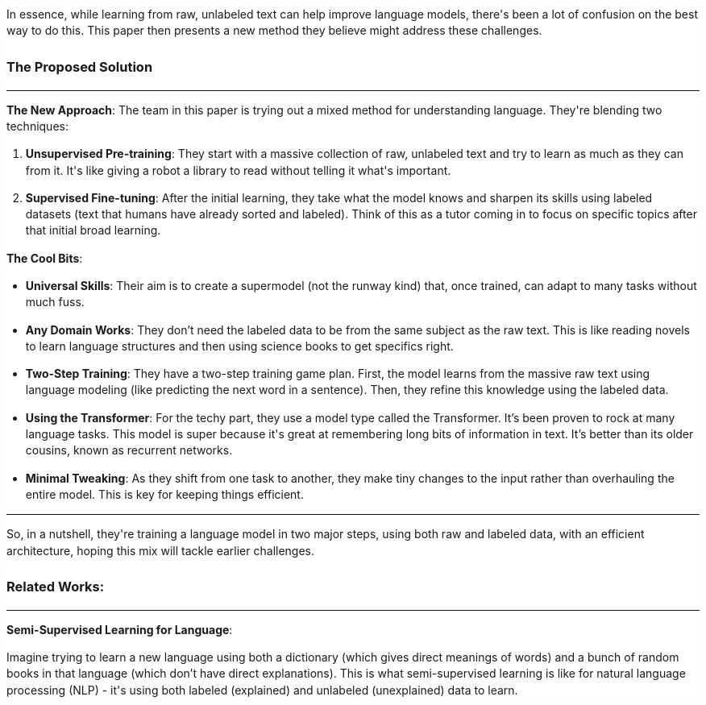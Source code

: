 
In essence, while learning from raw, unlabeled text can help improve language models, there's been a lot of confusion on the best way to do this. This paper then presents a new method they believe might address these challenges.


### The Proposed Solution

---

**The New Approach**:
The team in this paper is trying out a mixed method for understanding language. They're blending two techniques: 
   
1. **Unsupervised Pre-training**: They start with a massive collection of raw, unlabeled text and try to learn as much as they can from it. It's like giving a robot a library to read without telling it what's important.
   
2. **Supervised Fine-tuning**: After the initial learning, they take what the model knows and sharpen its skills using labeled datasets (text that humans have already sorted and labeled). Think of this as a tutor coming in to focus on specific topics after that initial broad learning.

**The Cool Bits**:

- **Universal Skills**: Their aim is to create a supermodel (not the runway kind) that, once trained, can adapt to many tasks without much fuss.
   
- **Any Domain Works**: They don’t need the labeled data to be from the same subject as the raw text. This is like reading novels to learn language structures and then using science books to get specifics right.
   
- **Two-Step Training**: They have a two-step training game plan. First, the model learns from the massive raw text using language modeling (like predicting the next word in a sentence). Then, they refine this knowledge using the labeled data.
   
- **Using the Transformer**: For the techy part, they use a model type called the Transformer. It’s been proven to rock at many language tasks. This model is super because it's great at remembering long bits of information in text. It’s better than its older cousins, known as recurrent networks.

- **Minimal Tweaking**: As they shift from one task to another, they make tiny changes to the input rather than overhauling the entire model. This is key for keeping things efficient.

---

So, in a nutshell, they're training a language model in two major steps, using both raw and labeled data, with an efficient architecture, hoping this mix will tackle earlier challenges.


### Related Works:

---

**Semi-Supervised Learning for Language**:

Imagine trying to learn a new language using both a dictionary (which gives direct meanings of words) and a bunch of random books in that language (which don’t have direct explanations). This is what semi-supervised learning is like for natural language processing (NLP) - it's using both labeled (explained) and unlabeled (unexplained) data to learn.
